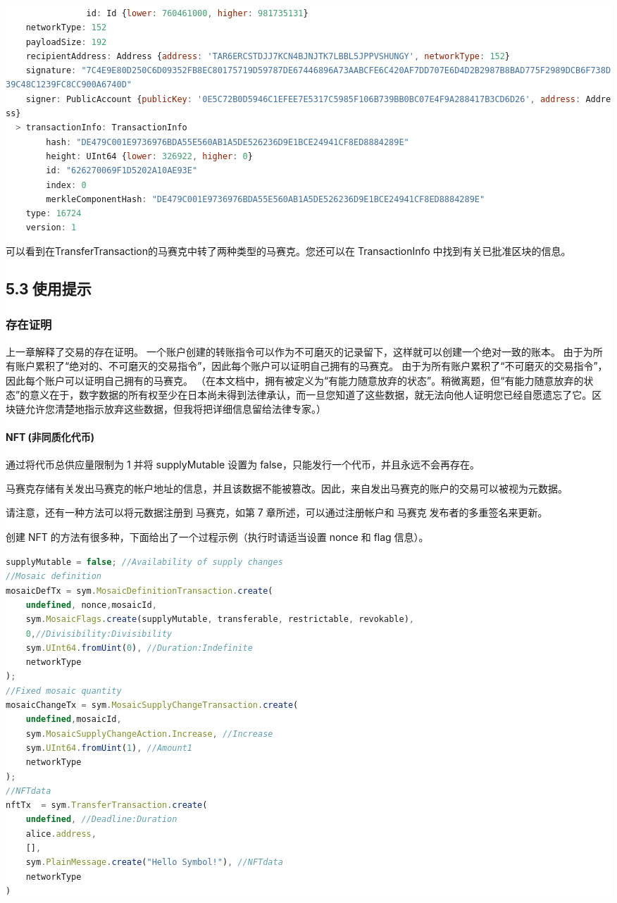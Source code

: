 ```js
                id: Id {lower: 760461000, higher: 981735131}
    networkType: 152
    payloadSize: 192
    recipientAddress: Address {address: 'TAR6ERCSTDJJ7KCN4BJNJTK7LBBL5JPPVSHUNGY', networkType: 152}
    signature: "7C4E9E80D250C6D09352FB8EC80175719D59787DE67446896A73AABCFE6C420AF7DD707E6D4D2B2987B8BAD775F2989DCB6F738D39C48C1239FC8CC900A6740D"
    signer: PublicAccount {publicKey: '0E5C72B0D5946C1EFEE7E5317C5985F106B739BB0BC07E4F9A288417B3CD6D26', address: Address}
  > transactionInfo: TransactionInfo
        hash: "DE479C001E9736976BDA55E560AB1A5DE526236D9E1BCE24941CF8ED8884289E"
        height: UInt64 {lower: 326922, higher: 0}
        id: "626270069F1D5202A10AE93E"
        index: 0
        merkleComponentHash: "DE479C001E9736976BDA55E560AB1A5DE526236D9E1BCE24941CF8ED8884289E"
    type: 16724
    version: 1
```
可以看到在TransferTransaction的马赛克中转了两种类型的马赛克。您还可以在 TransactionInfo 中找到有关已批准区块的信息。

## 5.3 使用提示

### 存在证明

上一章解释了交易的存在证明。
一个账户创建的转账指令可以作为不可磨灭的记录留下，这样就可以创建一个绝对一致的账本。
由于为所有账户累积了“绝对的、不可磨灭的交易指令”，因此每个账户可以证明自己拥有的马赛克。
由于为所有账户累积了“不可磨灭的交易指令”，因此每个账户可以证明自己拥有的马赛克。
（在本文档中，拥有被定义为“有能力随意放弃的状态”。稍微离题，但“有能力随意放弃的状态”的意义在于，数字数据的所有权至少在日本尚未得到法律承认，而一旦您知道了这些数据，就无法向他人证明您已经自愿遗忘了它。区块链允许您清楚地指示放弃这些数据，但我将把详细信息留给法律专家。）

#### NFT (非同质化代币)

通过将代币总供应量限制为 1 并将 supplyMutable 设置为 false，只能发行一个代币，并且永远不会再存在。

马赛克存储有关发出马赛克的帐户地址的信息，并且该数据不能被篡改。因此，来自发出马赛克的账户的交易可以被视为元数据。

请注意，还有一种方法可以将元数据注册到 马赛克，如第 7 章所述，可以通过注册帐户和 马赛克 发布者的多重签名来更新。

创建 NFT 的方法有很多种，下面给出了一个过程示例（执行时请适当设置 nonce 和 flag 信息）。
```js
supplyMutable = false; //Availability of supply changes
//Mosaic definition
mosaicDefTx = sym.MosaicDefinitionTransaction.create(
    undefined, nonce,mosaicId,
    sym.MosaicFlags.create(supplyMutable, transferable, restrictable, revokable),
    0,//Divisibility:Divisibility
    sym.UInt64.fromUint(0), //Duration:Indefinite
    networkType
);
//Fixed mosaic quantity
mosaicChangeTx = sym.MosaicSupplyChangeTransaction.create(
    undefined,mosaicId,
    sym.MosaicSupplyChangeAction.Increase, //Increase
    sym.UInt64.fromUint(1), //Amount1
    networkType
);
//NFTdata
nftTx  = sym.TransferTransaction.create(
    undefined, //Deadline:Duration
    alice.address, 
    [],
    sym.PlainMessage.create("Hello Symbol!"), //NFTdata
    networkType
)
```